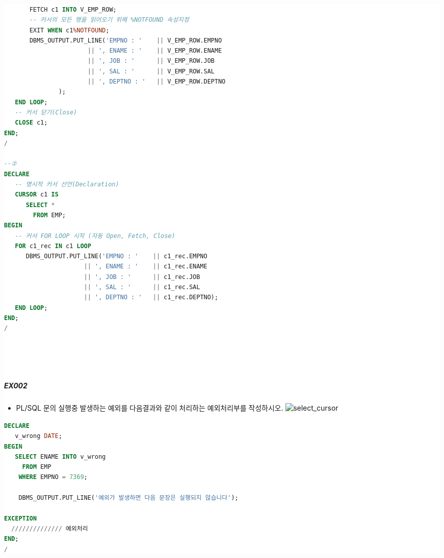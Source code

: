 ```sql
       FETCH c1 INTO V_EMP_ROW;
       -- 커서의 모든 행을 읽어오기 위해 %NOTFOUND 속성지정
       EXIT WHEN c1%NOTFOUND;
       DBMS_OUTPUT.PUT_LINE('EMPNO : '    || V_EMP_ROW.EMPNO
                       || ', ENAME : '    || V_EMP_ROW.ENAME
                       || ', JOB : '      || V_EMP_ROW.JOB
                       || ', SAL : '      || V_EMP_ROW.SAL
                       || ', DEPTNO : '   || V_EMP_ROW.DEPTNO
		       );
   END LOOP;
   -- 커서 닫기(Close)
   CLOSE c1;
END;
/

--②
DECLARE
   -- 명시적 커서 선언(Declaration)
   CURSOR c1 IS
      SELECT *
        FROM EMP;
BEGIN
   -- 커서 FOR LOOP 시작 (자동 Open, Fetch, Close)
   FOR c1_rec IN c1 LOOP
      DBMS_OUTPUT.PUT_LINE('EMPNO : '    || c1_rec.EMPNO
                      || ', ENAME : '    || c1_rec.ENAME
                      || ', JOB : '      || c1_rec.JOB
                      || ', SAL : '      || c1_rec.SAL
                      || ', DEPTNO : '   || c1_rec.DEPTNO);
   END LOOP;
END;
/
```

<br/>
<br/>
<br/>

##### EX002
- PL/SQL 문의 실행중 발생하는 예외를 다음결과와 같이 처리하는 예외처리부를 작성하시오.
![select_cursor](img/chap18__EX_002.png)
```sql
DECLARE
   v_wrong DATE;
BEGIN
   SELECT ENAME INTO v_wrong
     FROM EMP
    WHERE EMPNO = 7369;

    DBMS_OUTPUT.PUT_LINE('예외가 발생하면 다음 문장은 실행되지 않습니다');

EXCEPTION
  ////////////// 예외처리
END;
/
```
